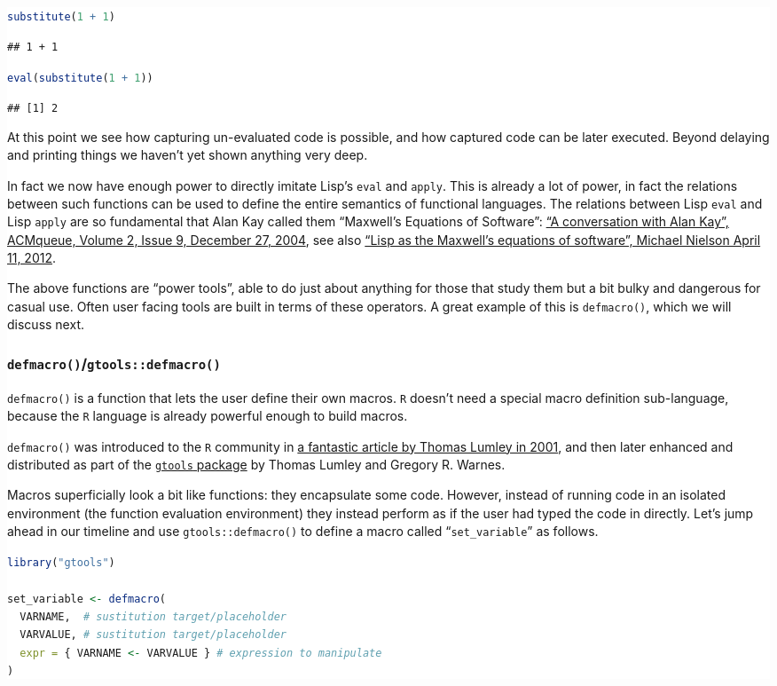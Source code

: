 ``` r
substitute(1 + 1)
```

    ## 1 + 1

``` r
eval(substitute(1 + 1))
```

    ## [1] 2

At this point we see how capturing un-evaluated code is possible, and
how captured code can be later executed. Beyond delaying and printing
things we haven’t yet shown anything very deep.

In fact we now have enough power to directly imitate Lisp’s
<code>eval</code> and <code>apply</code>. This is already a lot of
power, in fact the relations between such functions can be used to
define the entire semantics of functional languages. The relations
between Lisp <code>eval</code> and Lisp <code>apply</code> are so
fundamental that Alan Kay called them “Maxwell’s Equations of Software”:
[“A conversation with Alan Kay”, ACMqueue, Volume 2, Issue 9,
December 27, 2004](https://queue.acm.org/detail.cfm?id=1039523), see
also [“Lisp as the Maxwell’s equations of software”, Michael Nielson
April 11, 2012](http://www.michaelnielsen.org/ddi/lisp-as-the-maxwells-equations-of-software/).

The above functions are “power tools”, able to do just about anything
for those that study them but a bit bulky and dangerous for casual use.
Often user facing tools are built in terms of these operators. A great
example of this is `defmacro()`, which we will discuss next.

### `defmacro()`/`gtools::defmacro()`

`defmacro()` is a function that lets the user define their own macros.
`R` doesn’t need a special macro definition sub-language, because the
`R` language is already powerful enough to build macros.

`defmacro()` was introduced to the `R` community in [a fantastic article
by Thomas Lumley
in 2001](https://www.r-project.org/doc/Rnews/Rnews_2001-3.pdf), and then
later enhanced and distributed as part of the [`gtools`
package](https://CRAN.R-project.org/package=gtools) by Thomas Lumley and
Gregory R. Warnes.

Macros superficially look a bit like functions: they encapsulate some
code. However, instead of running code in an isolated environment (the
function evaluation environment) they instead perform as if the user had
typed the code in directly. Let’s jump ahead in our timeline and use
`gtools::defmacro()` to define a macro called “`set_variable`” as
follows.

``` r
library("gtools")

set_variable <- defmacro(
  VARNAME,  # sustitution target/placeholder
  VARVALUE, # sustitution target/placeholder
  expr = { VARNAME <- VARVALUE } # expression to manipulate
)
```
